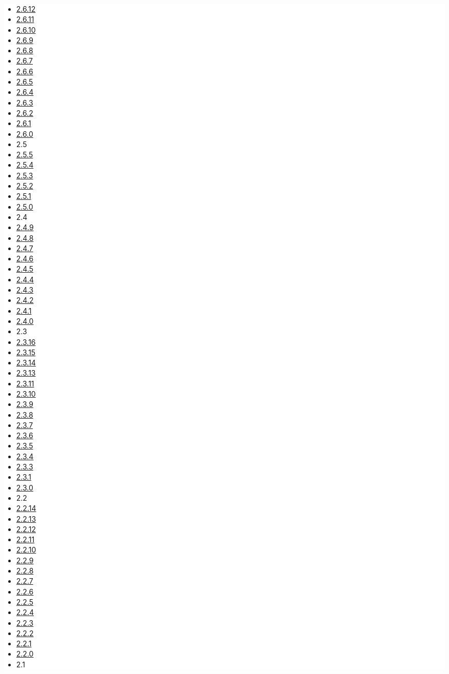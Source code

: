  - [2.6.12](https://github.com/cytoscape/cytoscape.js/issues?q=milestone%3A2.6.12+is%3Aclosed)
 - [2.6.11](https://github.com/cytoscape/cytoscape.js/issues?q=milestone%3A2.6.11+is%3Aclosed)
 - [2.6.10](https://github.com/cytoscape/cytoscape.js/issues?q=milestone%3A2.6.10+is%3Aclosed)
 - [2.6.9](https://github.com/cytoscape/cytoscape.js/issues?q=milestone%3A2.6.9+is%3Aclosed)
 - [2.6.8](https://github.com/cytoscape/cytoscape.js/issues?q=milestone%3A2.6.8+is%3Aclosed)
 - [2.6.7](https://github.com/cytoscape/cytoscape.js/issues?q=milestone%3A2.6.7+is%3Aclosed)
 - [2.6.6](https://github.com/cytoscape/cytoscape.js/issues?q=milestone%3A2.6.6+is%3Aclosed)
 - [2.6.5](https://github.com/cytoscape/cytoscape.js/issues?q=milestone%3A2.6.5+is%3Aclosed)
 - [2.6.4](https://github.com/cytoscape/cytoscape.js/issues?q=milestone%3A2.6.4+is%3Aclosed)
 - [2.6.3](https://github.com/cytoscape/cytoscape.js/issues?q=milestone%3A2.6.3+is%3Aclosed)
 - [2.6.2](https://github.com/cytoscape/cytoscape.js/issues?q=milestone%3A2.6.2+is%3Aclosed)
 - [2.6.1](https://github.com/cytoscape/cytoscape.js/issues?q=milestone%3A2.6.1+is%3Aclosed)
 - [2.6.0](https://github.com/cytoscape/cytoscape.js/issues?q=milestone%3A2.6.0+is%3Aclosed)
- 2.5
 - [2.5.5](https://github.com/cytoscape/cytoscape.js/issues?q=milestone%3A2.5.5+is%3Aclosed)
 - [2.5.4](https://github.com/cytoscape/cytoscape.js/issues?q=milestone%3A2.5.4+is%3Aclosed)
 - [2.5.3](https://github.com/cytoscape/cytoscape.js/issues?q=milestone%3A2.5.3+is%3Aclosed)
 - [2.5.2](https://github.com/cytoscape/cytoscape.js/issues?q=milestone%3A2.5.2+is%3Aclosed)
 - [2.5.1](https://github.com/cytoscape/cytoscape.js/issues?q=milestone%3A2.5.1+is%3Aclosed)
 - [2.5.0](https://github.com/cytoscape/cytoscape.js/issues?q=milestone%3A2.5.0+is%3Aclosed)
- 2.4
 - [2.4.9](https://github.com/cytoscape/cytoscape.js/issues?q=milestone%3A2.4.9+is%3Aclosed)
 - [2.4.8](https://github.com/cytoscape/cytoscape.js/issues?q=milestone%3A2.4.8+is%3Aclosed)
 - [2.4.7](https://github.com/cytoscape/cytoscape.js/issues?q=milestone%3A2.4.7+is%3Aclosed)
 - [2.4.6](https://github.com/cytoscape/cytoscape.js/issues?q=milestone%3A2.4.6+is%3Aclosed)
 - [2.4.5](https://github.com/cytoscape/cytoscape.js/issues?q=milestone%3A2.4.5+is%3Aclosed)
 - [2.4.4](https://github.com/cytoscape/cytoscape.js/issues?q=milestone%3A2.4.4+is%3Aclosed)
 - [2.4.3](https://github.com/cytoscape/cytoscape.js/issues?q=milestone%3A2.4.3+is%3Aclosed)
 - [2.4.2](https://github.com/cytoscape/cytoscape.js/issues?q=milestone%3A2.4.2+is%3Aclosed)
 - [2.4.1](https://github.com/cytoscape/cytoscape.js/issues?q=milestone%3A2.4.1+is%3Aclosed)
 - [2.4.0](https://github.com/cytoscape/cytoscape.js/issues?q=milestone%3A2.4.0+is%3Aclosed)
- 2.3
 - [2.3.16](https://github.com/cytoscape/cytoscape.js/issues?q=milestone%3A2.3.16+is%3Aclosed)
 - [2.3.15](https://github.com/cytoscape/cytoscape.js/issues?q=milestone%3A2.3.15+is%3Aclosed)
 - [2.3.14](https://github.com/cytoscape/cytoscape.js/issues?q=milestone%3A2.3.14+is%3Aclosed)
 - [2.3.13](https://github.com/cytoscape/cytoscape.js/issues?q=milestone%3A2.3.13+is%3Aclosed)
 - [2.3.11](https://github.com/cytoscape/cytoscape.js/issues?q=milestone%3A2.3.11+is%3Aclosed)
 - [2.3.10](https://github.com/cytoscape/cytoscape.js/issues?q=milestone%3A2.3.10+is%3Aclosed)
 - [2.3.9](https://github.com/cytoscape/cytoscape.js/issues?q=milestone%3A2.3.9+is%3Aclosed)
 - [2.3.8](https://github.com/cytoscape/cytoscape.js/issues?q=milestone%3A2.3.8+is%3Aclosed)
 - [2.3.7](https://github.com/cytoscape/cytoscape.js/issues?q=milestone%3A2.3.7+is%3Aclosed)
 - [2.3.6](https://github.com/cytoscape/cytoscape.js/issues?q=milestone%3A2.3.6+is%3Aclosed)
 - [2.3.5](https://github.com/cytoscape/cytoscape.js/issues?q=milestone%3A2.3.5+is%3Aclosed)
 - [2.3.4](https://github.com/cytoscape/cytoscape.js/issues?q=milestone%3A2.3.4+is%3Aclosed)
 - [2.3.3](https://github.com/cytoscape/cytoscape.js/issues?q=milestone%3A2.3.3+is%3Aclosed)
 - [2.3.1](https://github.com/cytoscape/cytoscape.js/issues?q=milestone%3A2.3.1+is%3Aclosed)
 - [2.3.0](https://github.com/cytoscape/cytoscape.js/issues?q=milestone%3A2.3.0+is%3Aclosed)
- 2.2
 - [2.2.14](https://github.com/cytoscape/cytoscape.js/issues?q=milestone%3A2.2.14+is%3Aclosed)
 - [2.2.13](https://github.com/cytoscape/cytoscape.js/issues?q=milestone%3A2.2.13+is%3Aclosed)
 - [2.2.12](https://github.com/cytoscape/cytoscape.js/issues?q=milestone%3A2.2.12+is%3Aclosed)
 - [2.2.11](https://github.com/cytoscape/cytoscape.js/issues?q=milestone%3A2.2.11+is%3Aclosed)
 - [2.2.10](https://github.com/cytoscape/cytoscape.js/issues?q=milestone%3A2.2.10+is%3Aclosed)
 - [2.2.9](https://github.com/cytoscape/cytoscape.js/issues?q=milestone%3A2.2.9+is%3Aclosed)
 - [2.2.8](https://github.com/cytoscape/cytoscape.js/issues?q=milestone%3A2.2.8+is%3Aclosed)
 - [2.2.7](https://github.com/cytoscape/cytoscape.js/issues?q=milestone%3A2.2.7+is%3Aclosed)
 - [2.2.6](https://github.com/cytoscape/cytoscape.js/issues?q=milestone%3A2.2.6+is%3Aclosed)
 - [2.2.5](https://github.com/cytoscape/cytoscape.js/issues?q=milestone%3A2.2.5+is%3Aclosed)
 - [2.2.4](https://github.com/cytoscape/cytoscape.js/issues?q=milestone%3A2.2.4+is%3Aclosed)
 - [2.2.3](https://github.com/cytoscape/cytoscape.js/issues?q=milestone%3A2.2.3+is%3Aclosed)
 - [2.2.2](https://github.com/cytoscape/cytoscape.js/issues?q=milestone%3A2.2.2+is%3Aclosed)
 - [2.2.1](https://github.com/cytoscape/cytoscape.js/issues?q=milestone%3A2.2.1+is%3Aclosed)
 - [2.2.0](https://github.com/cytoscape/cytoscape.js/issues?q=milestone%3A2.2.0+is%3Aclosed)
- 2.1